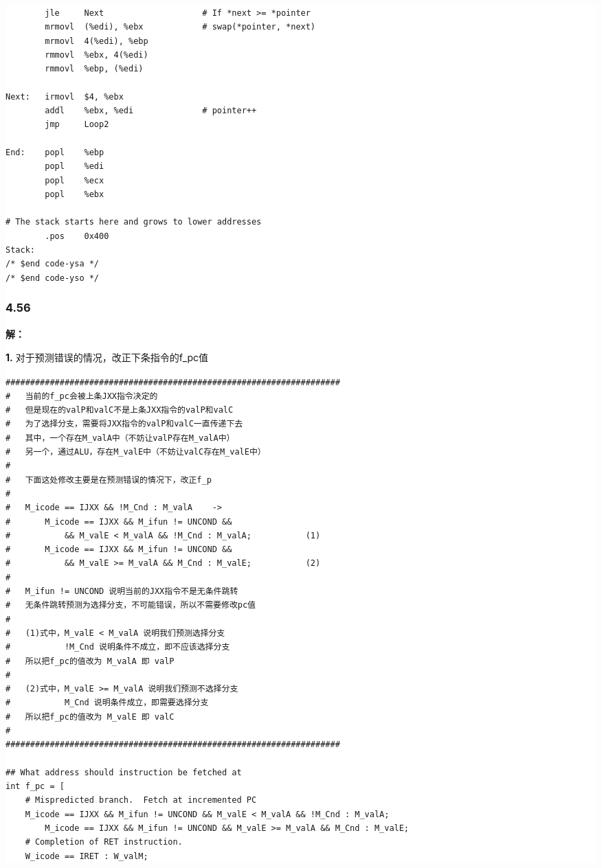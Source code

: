 ```
        jle     Next                    # If *next >= *pointer
        mrmovl  (%edi), %ebx            # swap(*pointer, *next)
        mrmovl  4(%edi), %ebp
        rmmovl  %ebx, 4(%edi)
        rmmovl  %ebp, (%edi)

Next:   irmovl  $4, %ebx
        addl    %ebx, %edi              # pointer++
        jmp     Loop2

End:    popl    %ebp
        popl    %edi
        popl    %ecx
        popl    %ebx

# The stack starts here and grows to lower addresses
        .pos    0x400
Stack:
/* $end code-ysa */
/* $end code-yso */
```

### 4.56

**解：**

**1.** 对于预测错误的情况，改正下条指令的f_pc值

```
####################################################################
#   当前的f_pc会被上条JXX指令决定的                                
#   但是现在的valP和valC不是上条JXX指令的valP和valC                
#   为了选择分支，需要将JXX指令的valP和valC一直传递下去            
#   其中，一个存在M_valA中（不妨让valP存在M_valA中）               
#   另一个，通过ALU，存在M_valE中（不妨让valC存在M_valE中）        
#                                                                  
#   下面这处修改主要是在预测错误的情况下，改正f_p                  
#                                                                  
#   M_icode == IJXX && !M_Cnd : M_valA    ->                       
#       M_icode == IJXX && M_ifun != UNCOND &&                      
#           && M_valE < M_valA && !M_Cnd : M_valA;           (1)   
#       M_icode == IJXX && M_ifun != UNCOND &&                     
#           && M_valE >= M_valA && M_Cnd : M_valE;           (2)   
#                                                                  
#   M_ifun != UNCOND 说明当前的JXX指令不是无条件跳转               
#   无条件跳转预测为选择分支，不可能错误，所以不需要修改pc值       
#                                                                  
#   (1)式中，M_valE < M_valA 说明我们预测选择分支                  
#           !M_Cnd 说明条件不成立，即不应该选择分支                
#   所以把f_pc的值改为 M_valA 即 valP                              
#                                                                  
#   (2)式中，M_valE >= M_valA 说明我们预测不选择分支               
#           M_Cnd 说明条件成立，即需要选择分支                     
#   所以把f_pc的值改为 M_valE 即 valC                              
#                                                                  
####################################################################

## What address should instruction be fetched at
int f_pc = [
	# Mispredicted branch.  Fetch at incremented PC
	M_icode == IJXX && M_ifun != UNCOND && M_valE < M_valA && !M_Cnd : M_valA;
        M_icode == IJXX && M_ifun != UNCOND && M_valE >= M_valA && M_Cnd : M_valE;
	# Completion of RET instruction.
	W_icode == IRET : W_valM;
```
